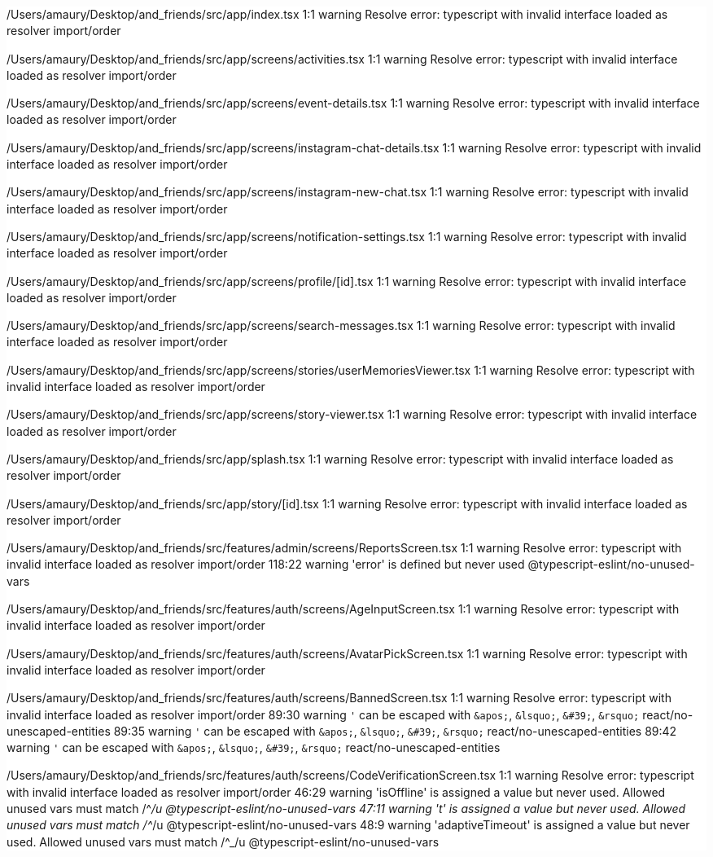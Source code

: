 /Users/amaury/Desktop/and_friends/src/app/index.tsx
  1:1  warning  Resolve error: typescript with invalid interface loaded as resolver  import/order

/Users/amaury/Desktop/and_friends/src/app/screens/activities.tsx
  1:1  warning  Resolve error: typescript with invalid interface loaded as resolver  import/order

/Users/amaury/Desktop/and_friends/src/app/screens/event-details.tsx
  1:1  warning  Resolve error: typescript with invalid interface loaded as resolver  import/order

/Users/amaury/Desktop/and_friends/src/app/screens/instagram-chat-details.tsx
  1:1  warning  Resolve error: typescript with invalid interface loaded as resolver  import/order

/Users/amaury/Desktop/and_friends/src/app/screens/instagram-new-chat.tsx
  1:1  warning  Resolve error: typescript with invalid interface loaded as resolver  import/order

/Users/amaury/Desktop/and_friends/src/app/screens/notification-settings.tsx
  1:1  warning  Resolve error: typescript with invalid interface loaded as resolver  import/order

/Users/amaury/Desktop/and_friends/src/app/screens/profile/[id].tsx
  1:1  warning  Resolve error: typescript with invalid interface loaded as resolver  import/order

/Users/amaury/Desktop/and_friends/src/app/screens/search-messages.tsx
  1:1  warning  Resolve error: typescript with invalid interface loaded as resolver  import/order

/Users/amaury/Desktop/and_friends/src/app/screens/stories/userMemoriesViewer.tsx
  1:1  warning  Resolve error: typescript with invalid interface loaded as resolver  import/order

/Users/amaury/Desktop/and_friends/src/app/screens/story-viewer.tsx
  1:1  warning  Resolve error: typescript with invalid interface loaded as resolver  import/order

/Users/amaury/Desktop/and_friends/src/app/splash.tsx
  1:1  warning  Resolve error: typescript with invalid interface loaded as resolver  import/order

/Users/amaury/Desktop/and_friends/src/app/story/[id].tsx
  1:1  warning  Resolve error: typescript with invalid interface loaded as resolver  import/order

/Users/amaury/Desktop/and_friends/src/features/admin/screens/ReportsScreen.tsx
    1:1   warning  Resolve error: typescript with invalid interface loaded as resolver  import/order
  118:22  warning  'error' is defined but never used                                    @typescript-eslint/no-unused-vars

/Users/amaury/Desktop/and_friends/src/features/auth/screens/AgeInputScreen.tsx
  1:1  warning  Resolve error: typescript with invalid interface loaded as resolver  import/order

/Users/amaury/Desktop/and_friends/src/features/auth/screens/AvatarPickScreen.tsx
  1:1  warning  Resolve error: typescript with invalid interface loaded as resolver  import/order

/Users/amaury/Desktop/and_friends/src/features/auth/screens/BannedScreen.tsx
   1:1   warning  Resolve error: typescript with invalid interface loaded as resolver  import/order
  89:30  warning  `'` can be escaped with `&apos;`, `&lsquo;`, `&#39;`, `&rsquo;`      react/no-unescaped-entities
  89:35  warning  `'` can be escaped with `&apos;`, `&lsquo;`, `&#39;`, `&rsquo;`      react/no-unescaped-entities
  89:42  warning  `'` can be escaped with `&apos;`, `&lsquo;`, `&#39;`, `&rsquo;`      react/no-unescaped-entities

/Users/amaury/Desktop/and_friends/src/features/auth/screens/CodeVerificationScreen.tsx
   1:1   warning  Resolve error: typescript with invalid interface loaded as resolver                         import/order
  46:29  warning  'isOffline' is assigned a value but never used. Allowed unused vars must match /^_/u        @typescript-eslint/no-unused-vars
  47:11  warning  't' is assigned a value but never used. Allowed unused vars must match /^_/u                @typescript-eslint/no-unused-vars
  48:9   warning  'adaptiveTimeout' is assigned a value but never used. Allowed unused vars must match /^_/u  @typescript-eslint/no-unused-vars
